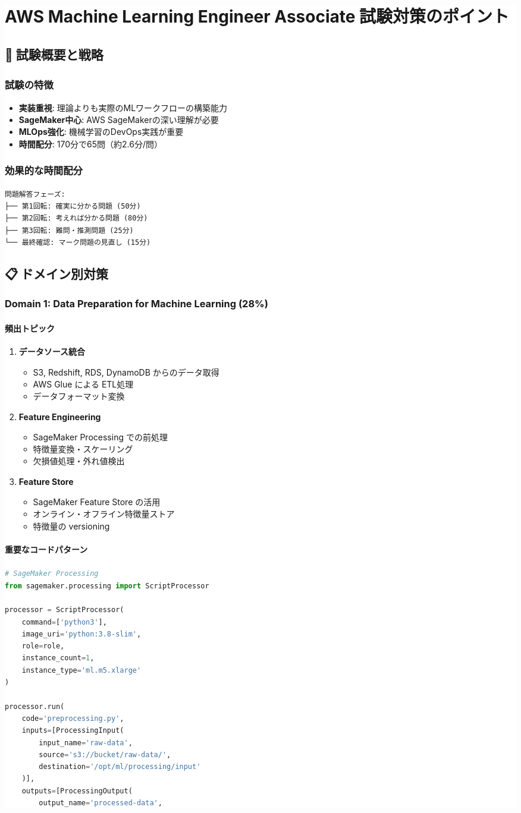 # AWS Machine Learning Engineer Associate 試験対策のポイント

## 🎯 試験概要と戦略

### 試験の特徴
- **実装重視**: 理論よりも実際のMLワークフローの構築能力
- **SageMaker中心**: AWS SageMakerの深い理解が必要
- **MLOps強化**: 機械学習のDevOps実践が重要
- **時間配分**: 170分で65問（約2.6分/問）

### 効果的な時間配分
```
問題解答フェーズ:
├── 第1回転: 確実に分かる問題 (50分)
├── 第2回転: 考えれば分かる問題 (80分)  
├── 第3回転: 難問・推測問題 (25分)
└── 最終確認: マーク問題の見直し (15分)
```

## 📋 ドメイン別対策

### Domain 1: Data Preparation for Machine Learning (28%)

#### 頻出トピック
1. **データソース統合**
   - S3, Redshift, RDS, DynamoDB からのデータ取得
   - AWS Glue による ETL処理
   - データフォーマット変換

2. **Feature Engineering**
   - SageMaker Processing での前処理
   - 特徴量変換・スケーリング
   - 欠損値処理・外れ値検出

3. **Feature Store**
   - SageMaker Feature Store の活用
   - オンライン・オフライン特徴量ストア
   - 特徴量の versioning

#### 重要なコードパターン
```python
# SageMaker Processing
from sagemaker.processing import ScriptProcessor

processor = ScriptProcessor(
    command=['python3'],
    image_uri='python:3.8-slim',
    role=role,
    instance_count=1,
    instance_type='ml.m5.xlarge'
)

processor.run(
    code='preprocessing.py',
    inputs=[ProcessingInput(
        input_name='raw-data',
        source='s3://bucket/raw-data/',
        destination='/opt/ml/processing/input'
    )],
    outputs=[ProcessingOutput(
        output_name='processed-data',
```